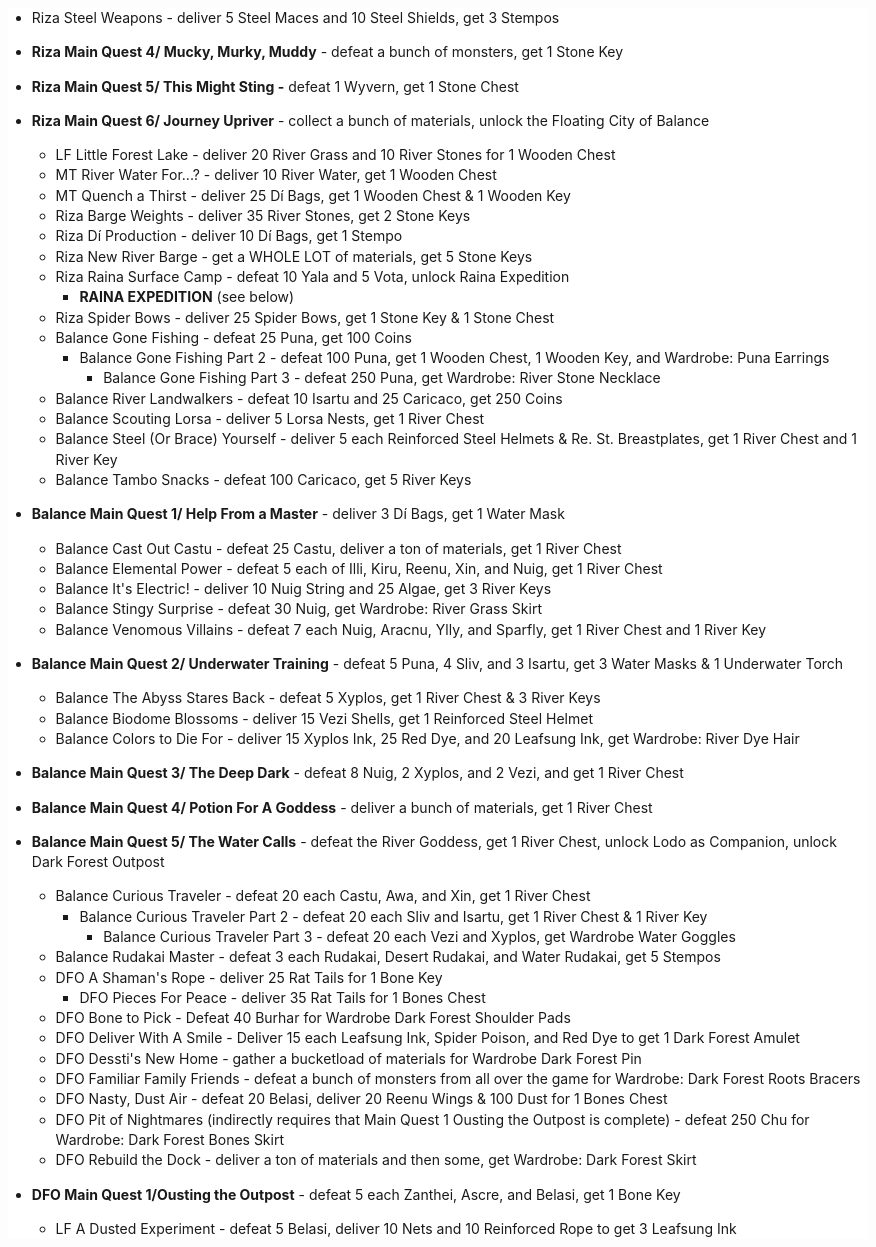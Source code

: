   - Riza Steel Weapons - deliver 5 Steel Maces and 10 Steel Shields, get 3 Stempos
- **Riza Main Quest 4/ Mucky, Murky, Muddy** - defeat a bunch of monsters, get 1 Stone Key
- **Riza Main Quest 5/ This Might Sting -** defeat 1 Wyvern, get 1 Stone Chest
- **Riza Main Quest 6/ Journey Upriver** - collect a bunch of materials, unlock the Floating City of Balance

  - LF Little Forest Lake - deliver 20 River Grass and 10 River Stones for 1 Wooden Chest
  - MT River Water For...? - deliver 10 River Water, get 1 Wooden Chest
  - MT Quench a Thirst - deliver 25 Dí Bags, get 1 Wooden Chest & 1 Wooden Key
  - Riza Barge Weights - deliver 35 River Stones, get 2 Stone Keys
  - Riza Dí Production - deliver 10 Dí Bags, get 1 Stempo
  - Riza New River Barge - get a WHOLE LOT of materials, get 5 Stone Keys
  - Riza Raina Surface Camp - defeat 10 Yala and 5 Vota, unlock Raina Expedition
    - **RAINA EXPEDITION** (see below)
  - Riza Spider Bows - deliver 25 Spider Bows, get 1 Stone Key & 1 Stone Chest
  - Balance Gone Fishing - defeat 25 Puna, get 100 Coins
    - Balance Gone Fishing Part 2 - defeat 100 Puna, get 1 Wooden Chest, 1 Wooden Key, and Wardrobe: Puna Earrings
      - Balance Gone Fishing Part 3 - defeat 250 Puna, get Wardrobe: River Stone Necklace
  - Balance River Landwalkers - defeat 10 Isartu and 25 Caricaco, get 250 Coins
  - Balance Scouting Lorsa - deliver 5 Lorsa Nests, get 1 River Chest
  - Balance Steel (Or Brace) Yourself - deliver 5 each Reinforced Steel Helmets & Re. St. Breastplates, get 1 River Chest and 1 River Key
  - Balance Tambo Snacks - defeat 100 Caricaco, get 5 River Keys
- **Balance Main Quest 1/ Help From a Master** - deliver 3 Dí Bags, get 1 Water Mask

  - Balance Cast Out Castu - defeat 25 Castu, deliver a ton of materials, get 1 River Chest
  - Balance Elemental Power - defeat 5 each of Illi, Kiru, Reenu, Xin, and Nuig, get 1 River Chest
  - Balance It's Electric! - deliver 10 Nuig String and 25 Algae, get 3 River Keys
  - Balance Stingy Surprise - defeat 30 Nuig, get Wardrobe: River Grass Skirt
  - Balance Venomous Villains - defeat 7 each Nuig, Aracnu, Ylly, and Sparfly, get 1 River Chest and 1 River Key
- **Balance Main Quest 2/ Underwater Training** - defeat 5 Puna, 4 Sliv, and 3 Isartu, get 3 Water Masks & 1 Underwater Torch

  - Balance The Abyss Stares Back - defeat 5 Xyplos, get 1 River Chest & 3 River Keys
  - Balance Biodome Blossoms - deliver 15 Vezi Shells, get 1 Reinforced Steel Helmet
  - Balance Colors to Die For - deliver 15 Xyplos Ink, 25 Red Dye, and 20 Leafsung Ink, get Wardrobe: River Dye Hair
- **Balance Main Quest 3/ The Deep Dark** - defeat 8 Nuig, 2 Xyplos, and 2 Vezi, and get 1 River Chest
- **Balance Main Quest 4/ Potion For A Goddess** - deliver a bunch of materials, get 1 River Chest
- **Balance Main Quest 5/ The Water Calls** - defeat the River Goddess, get 1 River Chest, unlock Lodo as Companion, unlock Dark Forest Outpost
  - Balance Curious Traveler - defeat 20 each Castu, Awa, and Xin, get 1 River Chest
    - Balance Curious Traveler Part 2 - defeat 20 each Sliv and Isartu, get 1 River Chest & 1 River Key
      - Balance Curious Traveler Part 3 - defeat 20 each Vezi and Xyplos, get Wardrobe Water Goggles
  - Balance Rudakai Master - defeat 3 each Rudakai, Desert Rudakai, and Water Rudakai, get 5 Stempos
  - DFO A Shaman's Rope - deliver 25 Rat Tails for 1 Bone Key
    - DFO Pieces For Peace - deliver 35 Rat Tails for 1 Bones Chest
  - DFO Bone to Pick - Defeat 40 Burhar for Wardrobe Dark Forest Shoulder Pads
  - DFO Deliver With A Smile - Deliver 15 each Leafsung Ink, Spider Poison, and Red Dye to get 1 Dark Forest Amulet
  - DFO Dessti's New Home - gather a bucketload of materials for Wardrobe Dark Forest Pin
  - DFO Familiar Family Friends - defeat a bunch of monsters from all over the game for Wardrobe: Dark Forest Roots Bracers
  - DFO Nasty, Dust Air - defeat 20 Belasi, deliver 20 Reenu Wings & 100 Dust for 1 Bones Chest
  - DFO Pit of Nightmares (indirectly requires that Main Quest 1 Ousting the Outpost is complete) - defeat 250 Chu for Wardrobe: Dark Forest Bones Skirt
  - DFO Rebuild the Dock - deliver a ton of materials and then some, get Wardrobe: Dark Forest Skirt
- **DFO Main Quest 1/Ousting the Outpost** - defeat 5 each Zanthei, Ascre, and Belasi, get 1 Bone Key
  - LF A Dusted Experiment - defeat 5 Belasi, deliver 10 Nets and 10 Reinforced Rope to get 3 Leafsung Ink